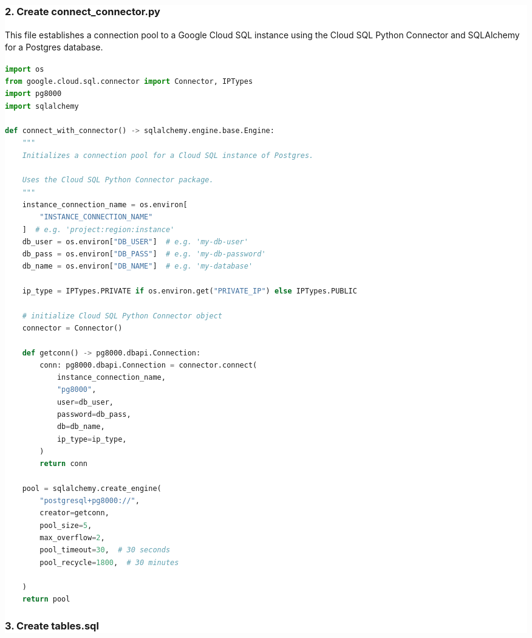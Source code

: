 ### 2. Create connect_connector.py

This file establishes a connection pool to a Google Cloud SQL instance using the Cloud SQL Python Connector and SQLAlchemy for a Postgres database.

```python
import os
from google.cloud.sql.connector import Connector, IPTypes
import pg8000
import sqlalchemy

def connect_with_connector() -> sqlalchemy.engine.base.Engine:
    """
    Initializes a connection pool for a Cloud SQL instance of Postgres.

    Uses the Cloud SQL Python Connector package.
    """
    instance_connection_name = os.environ[
        "INSTANCE_CONNECTION_NAME"
    ]  # e.g. 'project:region:instance'
    db_user = os.environ["DB_USER"]  # e.g. 'my-db-user'
    db_pass = os.environ["DB_PASS"]  # e.g. 'my-db-password'
    db_name = os.environ["DB_NAME"]  # e.g. 'my-database'

    ip_type = IPTypes.PRIVATE if os.environ.get("PRIVATE_IP") else IPTypes.PUBLIC

    # initialize Cloud SQL Python Connector object
    connector = Connector()

    def getconn() -> pg8000.dbapi.Connection:
        conn: pg8000.dbapi.Connection = connector.connect(
            instance_connection_name,
            "pg8000",
            user=db_user,
            password=db_pass,
            db=db_name,
            ip_type=ip_type,
        )
        return conn

    pool = sqlalchemy.create_engine(
        "postgresql+pg8000://",
        creator=getconn,
        pool_size=5,
        max_overflow=2,
        pool_timeout=30,  # 30 seconds
        pool_recycle=1800,  # 30 minutes

    )
    return pool
```
### 3. Create tables.sql

